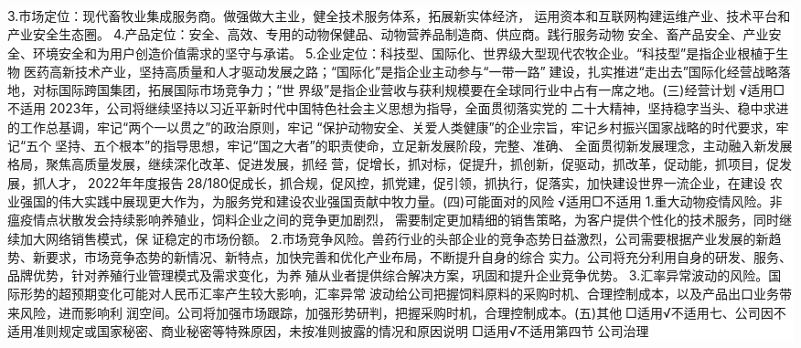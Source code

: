 3.市场定位：现代畜牧业集成服务商。做强做大主业，健全技术服务体系，拓展新实体经济，
运用资本和互联网构建运维产业、技术平台和产业安全生态圈。
4.产品定位：安全、高效、专用的动物保健品、动物营养品制造商、供应商。践行服务动物
安全、畜产品安全、产业安全、环境安全和为用户创造价值需求的坚守与承诺。
5.企业定位：科技型、国际化、世界级大型现代农牧企业。“科技型”是指企业根植于生物
医药高新技术产业，坚持高质量和人才驱动发展之路；“国际化”是指企业主动参与“一带一路”
建设，扎实推进“走出去”国际化经营战略落地，对标国际跨国集团，拓展国际市场竞争力；“世
界级”是指企业营收与获利规模要在全球同行业中占有一席之地。(三)经营计划
√适用□不适用
2023年，公司将继续坚持以习近平新时代中国特色社会主义思想为指导，全面贯彻落实党的
二十大精神，坚持稳字当头、稳中求进的工作总基调，牢记“两个一以贯之”的政治原则，牢记
“保护动物安全、关爱人类健康”的企业宗旨，牢记乡村振兴国家战略的时代要求，牢记“五个
坚持、五个根本”的指导思想，牢记“国之大者”的职责使命，立足新发展阶段，完整、准确、
全面贯彻新发展理念，主动融入新发展格局，聚焦高质量发展，继续深化改革、促进发展，抓经
营，促增长，抓对标，促提升，抓创新，促驱动，抓改革，促动能，抓项目，促发展，抓人才，
2022年年度报告
28/180促成长，抓合规，促风控，抓党建，促引领，抓执行，促落实，加快建设世界一流企业，在建设
农业强国的伟大实践中展现更大作为，为服务党和建设农业强国贡献中牧力量。(四)可能面对的风险
√适用□不适用
1.重大动物疫情风险。非瘟疫情点状散发会持续影响养殖业，饲料企业之间的竞争更加剧烈，
需要制定更加精细的销售策略，为客户提供个性化的技术服务，同时继续加大网络销售模式，保
证稳定的市场份额。
2.市场竞争风险。兽药行业的头部企业的竞争态势日益激烈，公司需要根据产业发展的新趋
势、新要求，市场竞争态势的新情况、新特点，加快完善和优化产业布局，不断提升自身的综合
实力。公司将充分利用自身的研发、服务、品牌优势，针对养殖行业管理模式及需求变化，为养
殖从业者提供综合解决方案，巩固和提升企业竞争优势。
3.汇率异常波动的风险。国际形势的超预期变化可能对人民币汇率产生较大影响，汇率异常
波动给公司把握饲料原料的采购时机、合理控制成本，以及产品出口业务带来风险，进而影响利
润空间。公司将加强市场跟踪，加强形势研判，把握采购时机，合理控制成本。(五)其他
□适用√不适用七、公司因不适用准则规定或国家秘密、商业秘密等特殊原因，未按准则披露的情况和原因说明
□适用√不适用第四节
公司治理